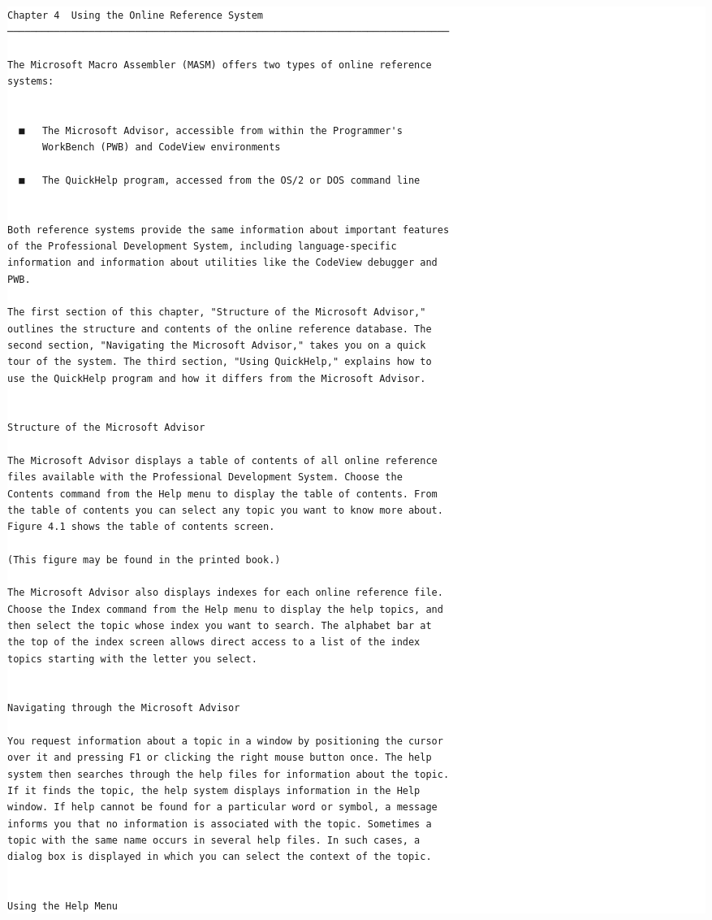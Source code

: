 	
	
	
	
	
	Chapter 4  Using the Online Reference System
	────────────────────────────────────────────────────────────────────────────
	
	The Microsoft Macro Assembler (MASM) offers two types of online reference
	systems:
	
	
	  ■   The Microsoft Advisor, accessible from within the Programmer's
	      WorkBench (PWB) and CodeView environments
	
	  ■   The QuickHelp program, accessed from the OS/2 or DOS command line
	
	
	Both reference systems provide the same information about important features
	of the Professional Development System, including language-specific
	information and information about utilities like the CodeView debugger and
	PWB.
	
	The first section of this chapter, "Structure of the Microsoft Advisor,"
	outlines the structure and contents of the online reference database. The
	second section, "Navigating the Microsoft Advisor," takes you on a quick
	tour of the system. The third section, "Using QuickHelp," explains how to
	use the QuickHelp program and how it differs from the Microsoft Advisor.
	
	
	Structure of the Microsoft Advisor
	
	The Microsoft Advisor displays a table of contents of all online reference
	files available with the Professional Development System. Choose the
	Contents command from the Help menu to display the table of contents. From
	the table of contents you can select any topic you want to know more about.
	Figure 4.1 shows the table of contents screen.
	
	(This figure may be found in the printed book.)
	
	The Microsoft Advisor also displays indexes for each online reference file.
	Choose the Index command from the Help menu to display the help topics, and
	then select the topic whose index you want to search. The alphabet bar at
	the top of the index screen allows direct access to a list of the index
	topics starting with the letter you select.
	
	
	Navigating through the Microsoft Advisor
	
	You request information about a topic in a window by positioning the cursor
	over it and pressing F1 or clicking the right mouse button once. The help
	system then searches through the help files for information about the topic.
	If it finds the topic, the help system displays information in the Help
	window. If help cannot be found for a particular word or symbol, a message
	informs you that no information is associated with the topic. Sometimes a
	topic with the same name occurs in several help files. In such cases, a
	dialog box is displayed in which you can select the context of the topic.
	
	
	Using the Help Menu
	